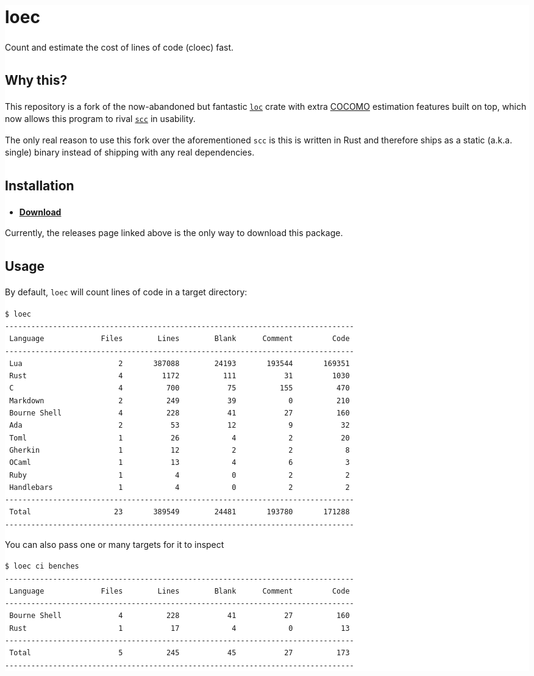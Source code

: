 # loec

Count and estimate the cost of lines of code (cloec) fast.

## Why this?

This repository is a fork of the now-abandoned but fantastic [`loc`](https://github.com/cgag/loc) crate with extra [COCOMO](https://en.wikipedia.org/wiki/COCOMO) estimation features built on top, which now allows this program to rival [`scc`](https://github.com/boyter/scc) in usability.

The only real reason to use this fork over the aforementioned `scc` is this is written in Rust and therefore ships as a static (a.k.a. single) binary instead of shipping with any real dependencies.

## Installation

- [**Download**]((https://github.com/owez/loec/releases))

Currently, the releases page linked above is the only way to download this package.

## Usage

By default, `loec` will count lines of code in a target directory:

``` shell
$ loec
--------------------------------------------------------------------------------
 Language             Files        Lines        Blank      Comment         Code
--------------------------------------------------------------------------------
 Lua                      2       387088        24193       193544       169351
 Rust                     4         1172          111           31         1030
 C                        4          700           75          155          470
 Markdown                 2          249           39            0          210
 Bourne Shell             4          228           41           27          160
 Ada                      2           53           12            9           32
 Toml                     1           26            4            2           20
 Gherkin                  1           12            2            2            8
 OCaml                    1           13            4            6            3
 Ruby                     1            4            0            2            2
 Handlebars               1            4            0            2            2
--------------------------------------------------------------------------------
 Total                   23       389549        24481       193780       171288
--------------------------------------------------------------------------------

```

You can also pass one or many targets for it to inspect

``` shell
$ loec ci benches
--------------------------------------------------------------------------------
 Language             Files        Lines        Blank      Comment         Code
--------------------------------------------------------------------------------
 Bourne Shell             4          228           41           27          160
 Rust                     1           17            4            0           13
--------------------------------------------------------------------------------
 Total                    5          245           45           27          173
--------------------------------------------------------------------------------
```
